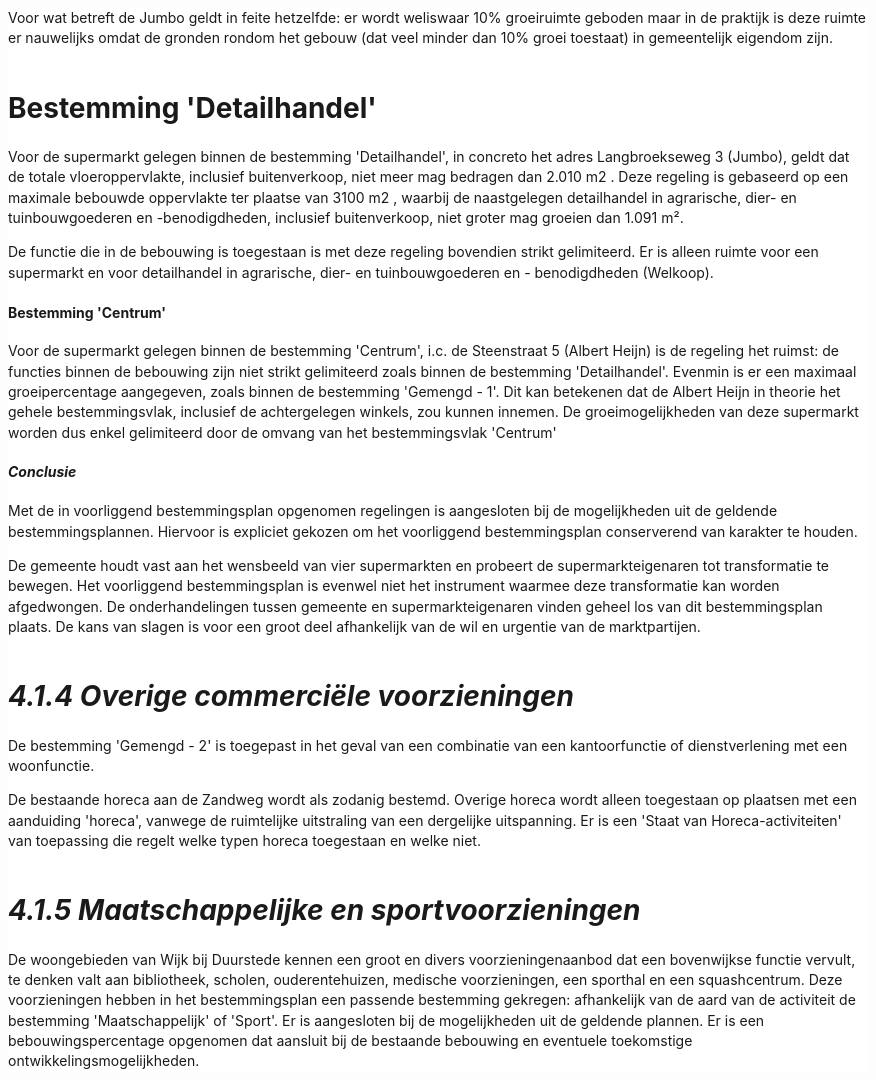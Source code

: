 Voor wat betreft de Jumbo geldt in feite hetzelfde: er wordt weliswaar 10% groeiruimte geboden maar in de praktijk is deze ruimte er nauwelijks omdat de gronden rondom het gebouw (dat veel minder dan 10% groei toestaat) in gemeentelijk eigendom zijn.

# Bestemming 'Detailhandel'

Voor de supermarkt gelegen binnen de bestemming 'Detailhandel', in concreto het adres Langbroekseweg 3 (Jumbo), geldt dat de totale vloeroppervlakte, inclusief buitenverkoop, niet meer mag bedragen dan 2.010 m2 . Deze regeling is gebaseerd op een maximale bebouwde oppervlakte ter plaatse van 3100 m2 , waarbij de naastgelegen detailhandel in agrarische, dier- en tuinbouwgoederen en -benodigdheden, inclusief buitenverkoop, niet groter mag groeien dan 1.091 m².

De functie die in de bebouwing is toegestaan is met deze regeling bovendien strikt gelimiteerd. Er is alleen ruimte voor een supermarkt en voor detailhandel in agrarische, dier- en tuinbouwgoederen en - benodigdheden (Welkoop).

#### Bestemming 'Centrum'

Voor de supermarkt gelegen binnen de bestemming 'Centrum', i.c. de Steenstraat 5 (Albert Heijn) is de regeling het ruimst: de functies binnen de bebouwing zijn niet strikt gelimiteerd zoals binnen de bestemming 'Detailhandel'. Evenmin is er een maximaal groeipercentage aangegeven, zoals binnen de bestemming 'Gemengd - 1'. Dit kan betekenen dat de Albert Heijn in theorie het gehele bestemmingsvlak, inclusief de achtergelegen winkels, zou kunnen innemen. De groeimogelijkheden van deze supermarkt worden dus enkel gelimiteerd door de omvang van het bestemmingsvlak 'Centrum'

#### *Conclusie*

Met de in voorliggend bestemmingsplan opgenomen regelingen is aangesloten bij de mogelijkheden uit de geldende bestemmingsplannen. Hiervoor is expliciet gekozen om het voorliggend bestemmingsplan conserverend van karakter te houden.

De gemeente houdt vast aan het wensbeeld van vier supermarkten en probeert de supermarkteigenaren tot transformatie te bewegen. Het voorliggend bestemmingsplan is evenwel niet het instrument waarmee deze transformatie kan worden afgedwongen. De onderhandelingen tussen gemeente en supermarkteigenaren vinden geheel los van dit bestemmingsplan plaats. De kans van slagen is voor een groot deel afhankelijk van de wil en urgentie van de marktpartijen.

# *4.1.4 Overige commerciële voorzieningen*

De bestemming 'Gemengd - 2' is toegepast in het geval van een combinatie van een kantoorfunctie of dienstverlening met een woonfunctie.

De bestaande horeca aan de Zandweg wordt als zodanig bestemd. Overige horeca wordt alleen toegestaan op plaatsen met een aanduiding 'horeca', vanwege de ruimtelijke uitstraling van een dergelijke uitspanning. Er is een 'Staat van Horeca-activiteiten' van toepassing die regelt welke typen horeca toegestaan en welke niet.

# *4.1.5 Maatschappelijke en sportvoorzieningen*

De woongebieden van Wijk bij Duurstede kennen een groot en divers voorzieningenaanbod dat een bovenwijkse functie vervult, te denken valt aan bibliotheek, scholen, ouderentehuizen, medische voorzieningen, een sporthal en een squashcentrum. Deze voorzieningen hebben in het bestemmingsplan een passende bestemming gekregen: afhankelijk van de aard van de activiteit de bestemming 'Maatschappelijk' of 'Sport'. Er is aangesloten bij de mogelijkheden uit de geldende plannen. Er is een bebouwingspercentage opgenomen dat aansluit bij de bestaande bebouwing en eventuele toekomstige ontwikkelingsmogelijkheden.

